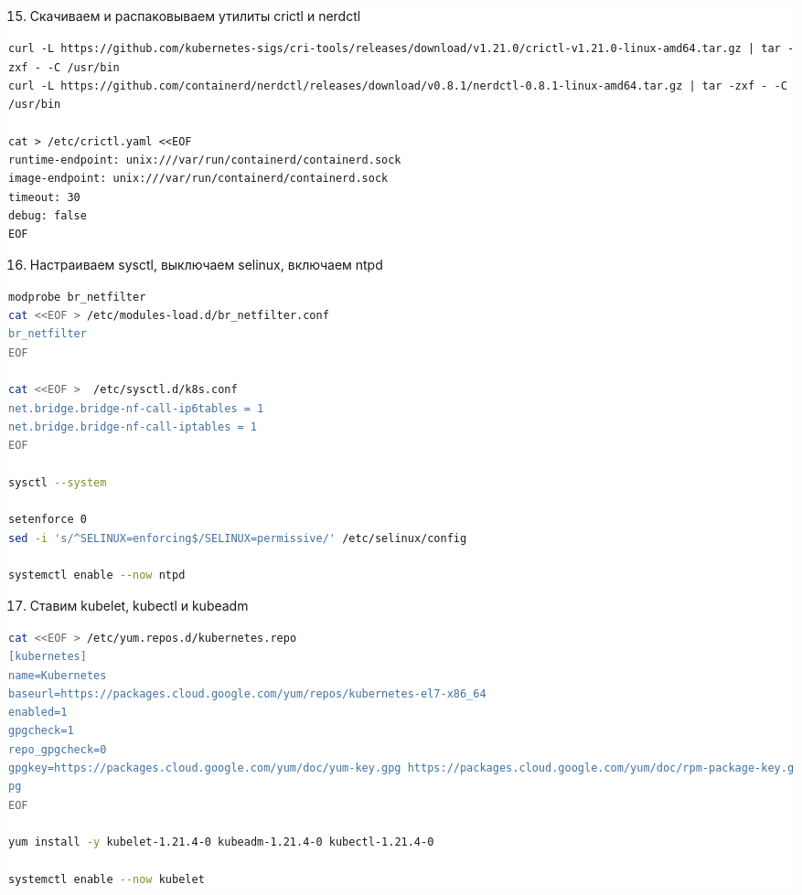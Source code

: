 
15) Скачиваем и распаковываем утилиты crictl и nerdctl

```
curl -L https://github.com/kubernetes-sigs/cri-tools/releases/download/v1.21.0/crictl-v1.21.0-linux-amd64.tar.gz | tar -zxf - -C /usr/bin
curl -L https://github.com/containerd/nerdctl/releases/download/v0.8.1/nerdctl-0.8.1-linux-amd64.tar.gz | tar -zxf - -C /usr/bin

cat > /etc/crictl.yaml <<EOF
runtime-endpoint: unix:///var/run/containerd/containerd.sock
image-endpoint: unix:///var/run/containerd/containerd.sock
timeout: 30
debug: false
EOF

```

16) Настраиваем sysctl, выключаем selinux, включаем ntpd

```bash
modprobe br_netfilter
cat <<EOF > /etc/modules-load.d/br_netfilter.conf
br_netfilter
EOF

cat <<EOF >  /etc/sysctl.d/k8s.conf
net.bridge.bridge-nf-call-ip6tables = 1
net.bridge.bridge-nf-call-iptables = 1
EOF

sysctl --system

setenforce 0
sed -i 's/^SELINUX=enforcing$/SELINUX=permissive/' /etc/selinux/config

systemctl enable --now ntpd
```

17) Ставим kubelet, kubectl и kubeadm

```bash
cat <<EOF > /etc/yum.repos.d/kubernetes.repo
[kubernetes]
name=Kubernetes
baseurl=https://packages.cloud.google.com/yum/repos/kubernetes-el7-x86_64
enabled=1
gpgcheck=1
repo_gpgcheck=0
gpgkey=https://packages.cloud.google.com/yum/doc/yum-key.gpg https://packages.cloud.google.com/yum/doc/rpm-package-key.gpg
EOF

yum install -y kubelet-1.21.4-0 kubeadm-1.21.4-0 kubectl-1.21.4-0

systemctl enable --now kubelet
```
